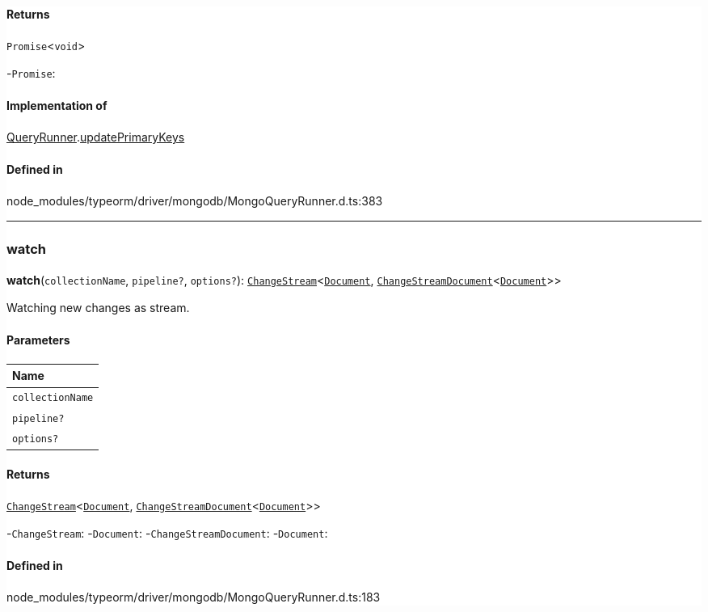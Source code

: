 #### Returns

`Promise`<`void`\>

-`Promise`: 

#### Implementation of

[QueryRunner](../interfaces/QueryRunner.md).[updatePrimaryKeys](../interfaces/QueryRunner.md#updateprimarykeys)

#### Defined in

node_modules/typeorm/driver/mongodb/MongoQueryRunner.d.ts:383

___

### watch

**watch**(`collectionName`, `pipeline?`, `options?`): [`ChangeStream`](ChangeStream.md)<[`Document`](../interfaces/Document.md), [`ChangeStreamDocument`](../index.md#changestreamdocument)<[`Document`](../interfaces/Document.md)\>\>

Watching new changes as stream.

#### Parameters

| Name |
| :------ |
| `collectionName` | `string` |
| `pipeline?` | [`Document`](../interfaces/Document.md)[] |
| `options?` | [`ChangeStreamOptions`](../interfaces/ChangeStreamOptions.md) |

#### Returns

[`ChangeStream`](ChangeStream.md)<[`Document`](../interfaces/Document.md), [`ChangeStreamDocument`](../index.md#changestreamdocument)<[`Document`](../interfaces/Document.md)\>\>

-`ChangeStream`: 
	-`Document`: 
	-`ChangeStreamDocument`: 
		-`Document`: 

#### Defined in

node_modules/typeorm/driver/mongodb/MongoQueryRunner.d.ts:183
